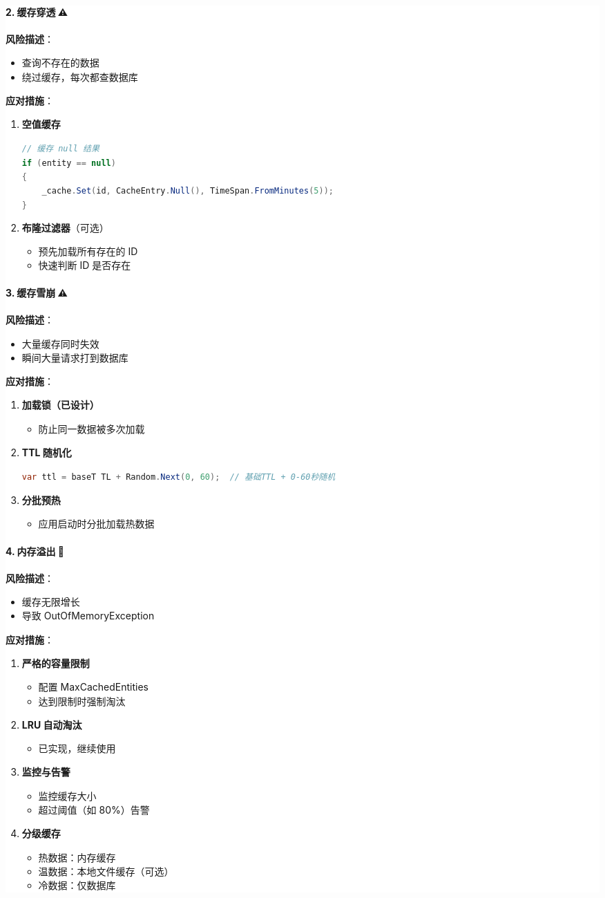 #### 2. 缓存穿透 ⚠️

**风险描述**：
- 查询不存在的数据
- 绕过缓存，每次都查数据库

**应对措施**：
1. **空值缓存**
   ```csharp
   // 缓存 null 结果
   if (entity == null)
   {
       _cache.Set(id, CacheEntry.Null(), TimeSpan.FromMinutes(5));
   }
   ```

2. **布隆过滤器**（可选）
   - 预先加载所有存在的 ID
   - 快速判断 ID 是否存在

#### 3. 缓存雪崩 ⚠️

**风险描述**：
- 大量缓存同时失效
- 瞬间大量请求打到数据库

**应对措施**：
1. **加载锁（已设计）**
   - 防止同一数据被多次加载
   
2. **TTL 随机化**
   ```csharp
   var ttl = baseT TL + Random.Next(0, 60);  // 基础TTL + 0-60秒随机
   ```

3. **分批预热**
   - 应用启动时分批加载热数据

#### 4. 内存溢出 🔴

**风险描述**：
- 缓存无限增长
- 导致 OutOfMemoryException

**应对措施**：
1. **严格的容量限制**
   - 配置 MaxCachedEntities
   - 达到限制时强制淘汰

2. **LRU 自动淘汰**
   - 已实现，继续使用

3. **监控与告警**
   - 监控缓存大小
   - 超过阈值（如 80%）告警

4. **分级缓存**
   - 热数据：内存缓存
   - 温数据：本地文件缓存（可选）
   - 冷数据：仅数据库
